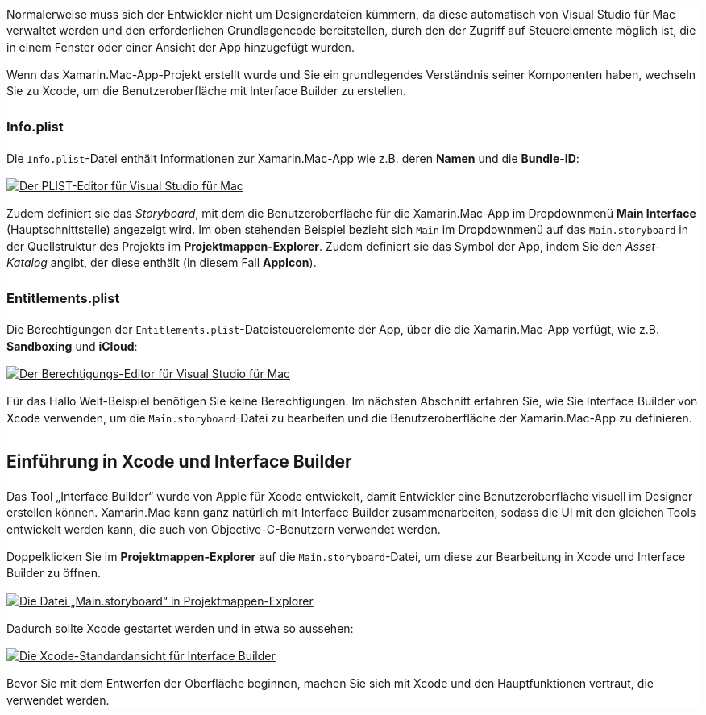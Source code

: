 Normalerweise muss sich der Entwickler nicht um Designerdateien kümmern, da diese automatisch von Visual Studio für Mac verwaltet werden und den erforderlichen Grundlagencode bereitstellen, durch den der Zugriff auf Steuerelemente möglich ist, die in einem Fenster oder einer Ansicht der App hinzugefügt wurden.

Wenn das Xamarin.Mac-App-Projekt erstellt wurde und Sie ein grundlegendes Verständnis seiner Komponenten haben, wechseln Sie zu Xcode, um die Benutzeroberfläche mit Interface Builder zu erstellen.

### <a name="infoplist"></a>Info.plist

Die `Info.plist`-Datei enthält Informationen zur Xamarin.Mac-App wie z.B. deren **Namen** und die **Bundle-ID**:

[![](hello-mac-images/infoplist01.png "Der PLIST-Editor für Visual Studio für Mac")](hello-mac-images/infoplist01.png#lightbox)

Zudem definiert sie das _Storyboard_, mit dem die Benutzeroberfläche für die Xamarin.Mac-App im Dropdownmenü **Main Interface** (Hauptschnittstelle) angezeigt wird. Im oben stehenden Beispiel bezieht sich `Main` im Dropdownmenü auf das `Main.storyboard` in der Quellstruktur des Projekts im **Projektmappen-Explorer**. Zudem definiert sie das Symbol der App, indem Sie den *Asset-Katalog* angibt, der diese enthält (in diesem Fall **AppIcon**).

### <a name="entitlementsplist"></a>Entitlements.plist

Die Berechtigungen der `Entitlements.plist`-Dateisteuerelemente der App, über die die Xamarin.Mac-App verfügt, wie z.B. **Sandboxing** und **iCloud**:

[![](hello-mac-images/entitlements01.png "Der Berechtigungs-Editor für Visual Studio für Mac")](hello-mac-images/entitlements01.png#lightbox)

Für das Hallo Welt-Beispiel benötigen Sie keine Berechtigungen. Im nächsten Abschnitt erfahren Sie, wie Sie Interface Builder von Xcode verwenden, um die `Main.storyboard`-Datei zu bearbeiten und die Benutzeroberfläche der Xamarin.Mac-App zu definieren.

## <a name="introduction-to-xcode-and-interface-builder"></a>Einführung in Xcode und Interface Builder

Das Tool „Interface Builder“ wurde von Apple für Xcode entwickelt, damit Entwickler eine Benutzeroberfläche visuell im Designer erstellen können. Xamarin.Mac kann ganz natürlich mit Interface Builder zusammenarbeiten, sodass die UI mit den gleichen Tools entwickelt werden kann, die auch von Objective-C-Benutzern verwendet werden.

Doppelklicken Sie im **Projektmappen-Explorer** auf die `Main.storyboard`-Datei, um diese zur Bearbeitung in Xcode und Interface Builder zu öffnen.

[![](hello-mac-images/xcode01.png "Die Datei „Main.storyboard“ in Projektmappen-Explorer")](hello-mac-images/xcode01.png#lightbox)

Dadurch sollte Xcode gestartet werden und in etwa so aussehen:

[![](hello-mac-images/xcode02.png "Die Xcode-Standardansicht für Interface Builder")](hello-mac-images/xcode02.png#lightbox)

Bevor Sie mit dem Entwerfen der Oberfläche beginnen, machen Sie sich mit Xcode und den Hauptfunktionen vertraut, die verwendet werden.
